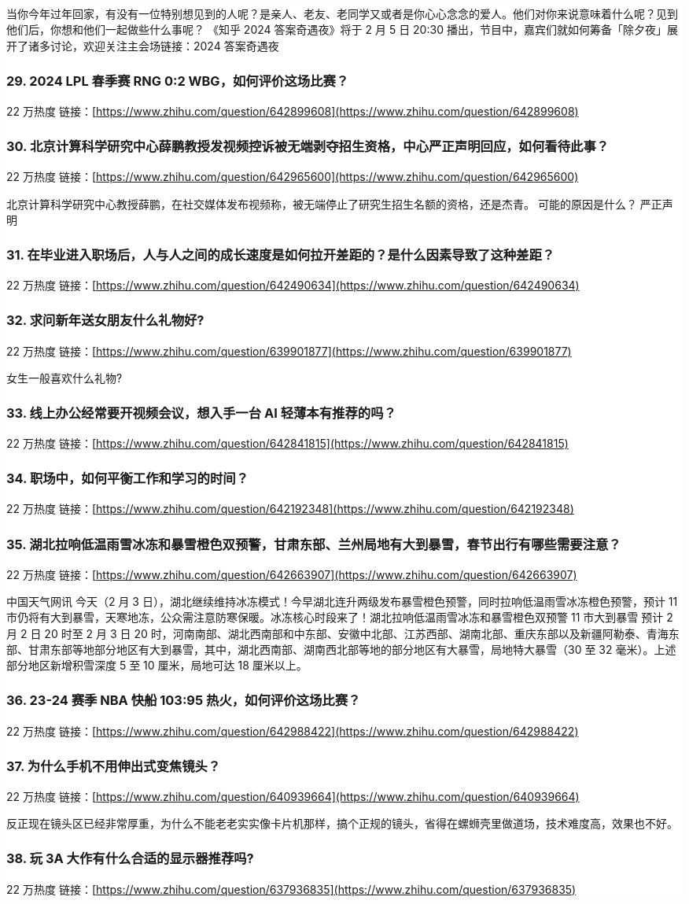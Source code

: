 当你今年过年回家，有没有一位特别想见到的人呢？是亲人、老友、老同学又或者是你心心念念的爱人。他们对你来说意味着什么呢？见到他们后，你想和他们一起做些什么事呢？ 《知乎 2024 答案奇遇夜》将于 2 月 5 日 20:30 播出，节目中，嘉宾们就如何筹备「除夕夜」展开了诸多讨论，欢迎关注主会场链接：2024 答案奇遇夜

### 29. 2024 LPL 春季赛 RNG 0:2 WBG，如何评价这场比赛？
22 万热度 链接：[https://www.zhihu.com/question/642899608](https://www.zhihu.com/question/642899608)



### 30. 北京计算科学研究中心薛鹏教授发视频控诉被无端剥夺招生资格，中心严正声明回应，如何看待此事？
22 万热度 链接：[https://www.zhihu.com/question/642965600](https://www.zhihu.com/question/642965600)

北京计算科学研究中心教授薛鹏，在社交媒体发布视频称，被无端停止了研究生招生名额的资格，还是杰青。 可能的原因是什么？ 严正声明

### 31. 在毕业进入职场后，人与人之间的成长速度是如何拉开差距的？是什么因素导致了这种差距？
22 万热度 链接：[https://www.zhihu.com/question/642490634](https://www.zhihu.com/question/642490634)



### 32. 求问新年送女朋友什么礼物好?
22 万热度 链接：[https://www.zhihu.com/question/639901877](https://www.zhihu.com/question/639901877)

女生一般喜欢什么礼物?

### 33. 线上办公经常要开视频会议，想入手一台 AI 轻薄本有推荐的吗？
22 万热度 链接：[https://www.zhihu.com/question/642841815](https://www.zhihu.com/question/642841815)



### 34. 职场中，如何平衡工作和学习的时间？
22 万热度 链接：[https://www.zhihu.com/question/642192348](https://www.zhihu.com/question/642192348)



### 35. 湖北拉响低温雨雪冰冻和暴雪橙色双预警，甘肃东部、兰州局地有大到暴雪，春节出行有哪些需要注意？
22 万热度 链接：[https://www.zhihu.com/question/642663907](https://www.zhihu.com/question/642663907)

中国天气网讯 今天（2 月 3 日），湖北继续维持冰冻模式！今早湖北连升两级发布暴雪橙色预警，同时拉响低温雨雪冰冻橙色预警，预计 11 市仍将有大到暴雪，天寒地冻，公众需注意防寒保暖。冰冻核心时段来了！湖北拉响低温雨雪冰冻和暴雪橙色双预警 11 市大到暴雪 预计 2 月 2 日 20 时至 2 月 3 日 20 时，河南南部、湖北西南部和中东部、安徽中北部、江苏西部、湖南北部、重庆东部以及新疆阿勒泰、青海东部、甘肃东部等地部分地区有大到暴雪，其中，湖北西南部、湖南西北部等地的部分地区有大暴雪，局地特大暴雪（30 至 32 毫米）。上述部分地区新增积雪深度 5 至 10 厘米，局地可达 18 厘米以上。

### 36. 23-24 赛季 NBA 快船 103:95 热火，如何评价这场比赛？
22 万热度 链接：[https://www.zhihu.com/question/642988422](https://www.zhihu.com/question/642988422)



### 37. 为什么手机不用伸出式变焦镜头？
22 万热度 链接：[https://www.zhihu.com/question/640939664](https://www.zhihu.com/question/640939664)

反正现在镜头区已经非常厚重，为什么不能老老实实像卡片机那样，搞个正规的镜头，省得在螺蛳壳里做道场，技术难度高，效果也不好。

### 38. 玩 3A 大作有什么合适的显示器推荐吗?
22 万热度 链接：[https://www.zhihu.com/question/637936835](https://www.zhihu.com/question/637936835)


